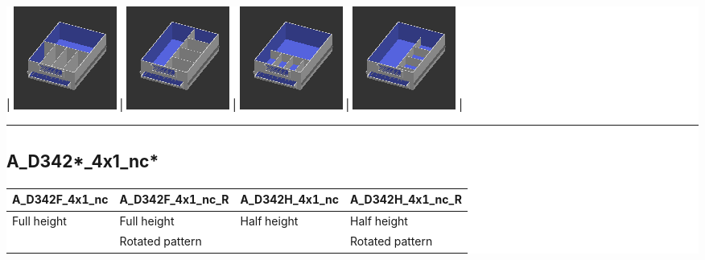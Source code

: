 | ![preview](png/A_D342F_4x1_1x1.png) | ![preview](png/A_D342F_4x1_1x1_R.png) | ![preview](png/A_D342H_4x1_1x1.png) | ![preview](png/A_D342H_4x1_1x1_R.png) | 


---
## A_D342*_4x1_nc*
| **A_D342F_4x1_nc** | **A_D342F_4x1_nc_R** | **A_D342H_4x1_nc** | **A_D342H_4x1_nc_R** | 
| --- | --- | --- | --- | 
| Full height | Full height | Half height | Half height | 
|  | Rotated pattern |  | Rotated pattern | 